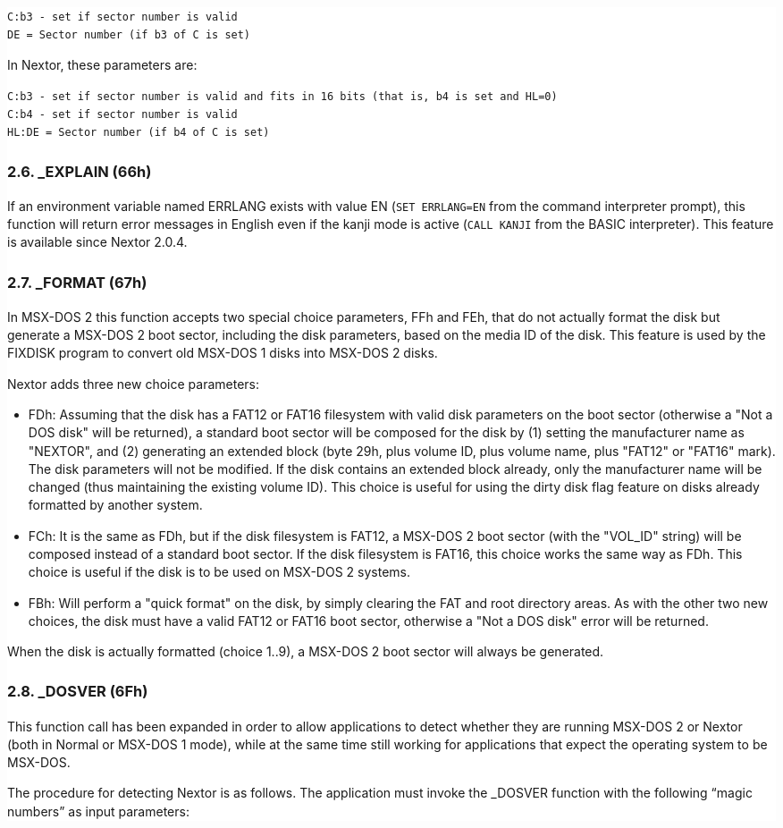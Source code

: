 ```
C:b3 - set if sector number is valid
DE = Sector number (if b3 of C is set)
```

In Nextor, these parameters are:

```
C:b3 - set if sector number is valid and fits in 16 bits (that is, b4 is set and HL=0)
C:b4 - set if sector number is valid
HL:DE = Sector number (if b4 of C is set)
```

### 2.6. _EXPLAIN (66h)

If an environment variable named ERRLANG exists with value EN (`SET ERRLANG=EN` from the command interpreter prompt), this function will return error messages in English even if the kanji mode is active (`CALL KANJI` from the BASIC interpreter). This feature is available since Nextor 2.0.4.

### 2.7. _FORMAT (67h)

In MSX-DOS 2 this function accepts two special choice parameters, FFh and FEh, that do not actually format the disk but generate a MSX-DOS 2 boot sector, including the disk parameters, based on the media ID of the disk. This feature is used by the FIXDISK program to convert old MSX-DOS 1 disks into MSX-DOS 2 disks.

Nextor adds three new choice parameters:

* FDh: Assuming that the disk has a FAT12 or FAT16 filesystem with valid disk parameters on the boot sector (otherwise a "Not a DOS disk" will be returned), a standard boot sector will be composed for the disk by (1) setting the manufacturer name as "NEXTOR", and (2) generating an extended block (byte 29h, plus volume ID, plus volume name, plus "FAT12" or "FAT16" mark). The disk parameters will not be modified. If the disk contains an extended block already, only the manufacturer name will be changed (thus maintaining the existing volume ID). This choice is useful for using the dirty disk flag feature on disks already formatted by another system.

* FCh: It is the same as FDh, but if the disk filesystem is FAT12, a MSX-DOS 2 boot sector (with the "VOL_ID" string) will be composed instead of a standard boot sector. If the disk filesystem is FAT16, this choice works the same way as FDh. This choice is useful if the disk is to be used on MSX-DOS 2 systems.

* FBh: Will perform a "quick format" on the disk, by simply clearing the FAT and root directory areas. As with the other two new choices, the disk must have a valid FAT12 or FAT16 boot sector, otherwise a "Not a DOS disk" error will be returned. 

When the disk is actually formatted (choice 1..9), a MSX-DOS 2 boot sector will always be generated.

### 2.8. _DOSVER (6Fh)

This function call has been expanded in order to allow applications to detect whether they are running MSX-DOS 2 or Nextor (both in Normal or MSX-DOS 1 mode), while at the same time still working for applications that expect the operating system to be MSX-DOS.

The procedure for detecting Nextor is as follows. The application must invoke the _DOSVER function with the following “magic numbers” as input parameters:
